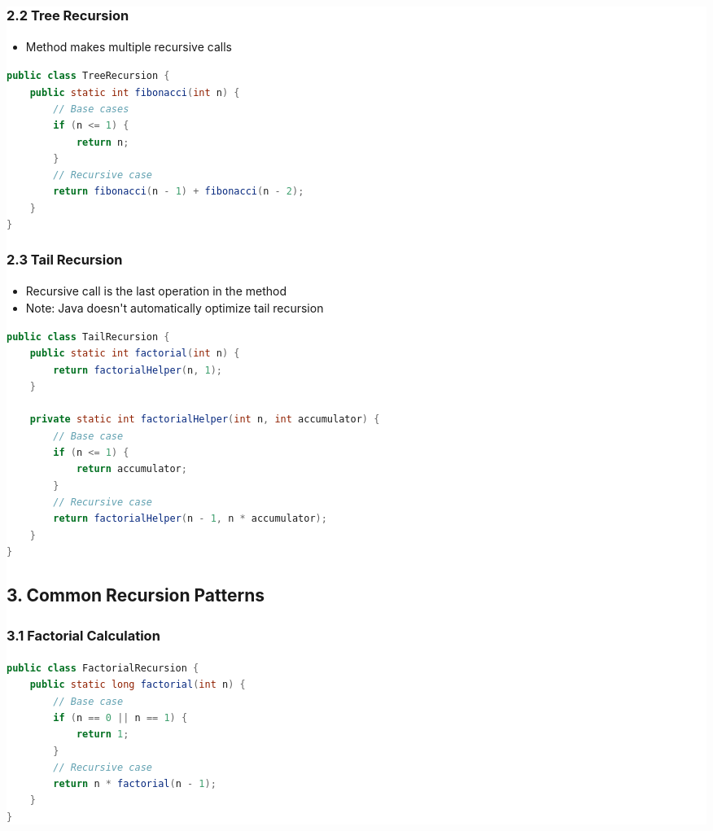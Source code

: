 ### 2.2 Tree Recursion
- Method makes multiple recursive calls
```java
public class TreeRecursion {
    public static int fibonacci(int n) {
        // Base cases
        if (n <= 1) {
            return n;
        }
        // Recursive case
        return fibonacci(n - 1) + fibonacci(n - 2);
    }
}
```

### 2.3 Tail Recursion
- Recursive call is the last operation in the method
- Note: Java doesn't automatically optimize tail recursion
```java
public class TailRecursion {
    public static int factorial(int n) {
        return factorialHelper(n, 1);
    }

    private static int factorialHelper(int n, int accumulator) {
        // Base case
        if (n <= 1) {
            return accumulator;
        }
        // Recursive case
        return factorialHelper(n - 1, n * accumulator);
    }
}
```

## 3. Common Recursion Patterns

### 3.1 Factorial Calculation
```java
public class FactorialRecursion {
    public static long factorial(int n) {
        // Base case
        if (n == 0 || n == 1) {
            return 1;
        }
        // Recursive case
        return n * factorial(n - 1);
    }
}
```
